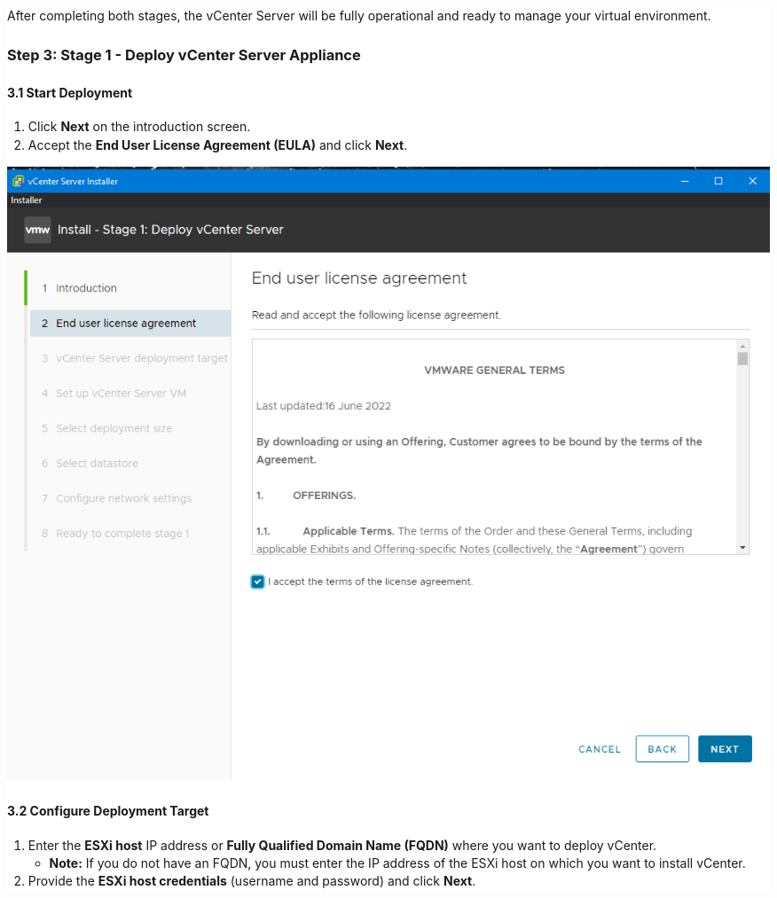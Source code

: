 After completing both stages, the vCenter Server will be fully operational and ready to manage your virtual environment.


### Step 3: Stage 1 - Deploy vCenter Server Appliance

#### 3.1 Start Deployment

1. Click **Next** on the introduction screen.
2. Accept the **End User License Agreement (EULA)** and click **Next**.

![alt text](image-3.png)

#### 3.2 Configure Deployment Target

1. Enter the **ESXi host** IP address or **Fully Qualified Domain Name (FQDN)** where you want to deploy vCenter.
   - **Note:** If you do not have an FQDN, you must enter the IP address of the ESXi host on which you want to install vCenter.
2. Provide the **ESXi host credentials** (username and password) and click **Next**.
